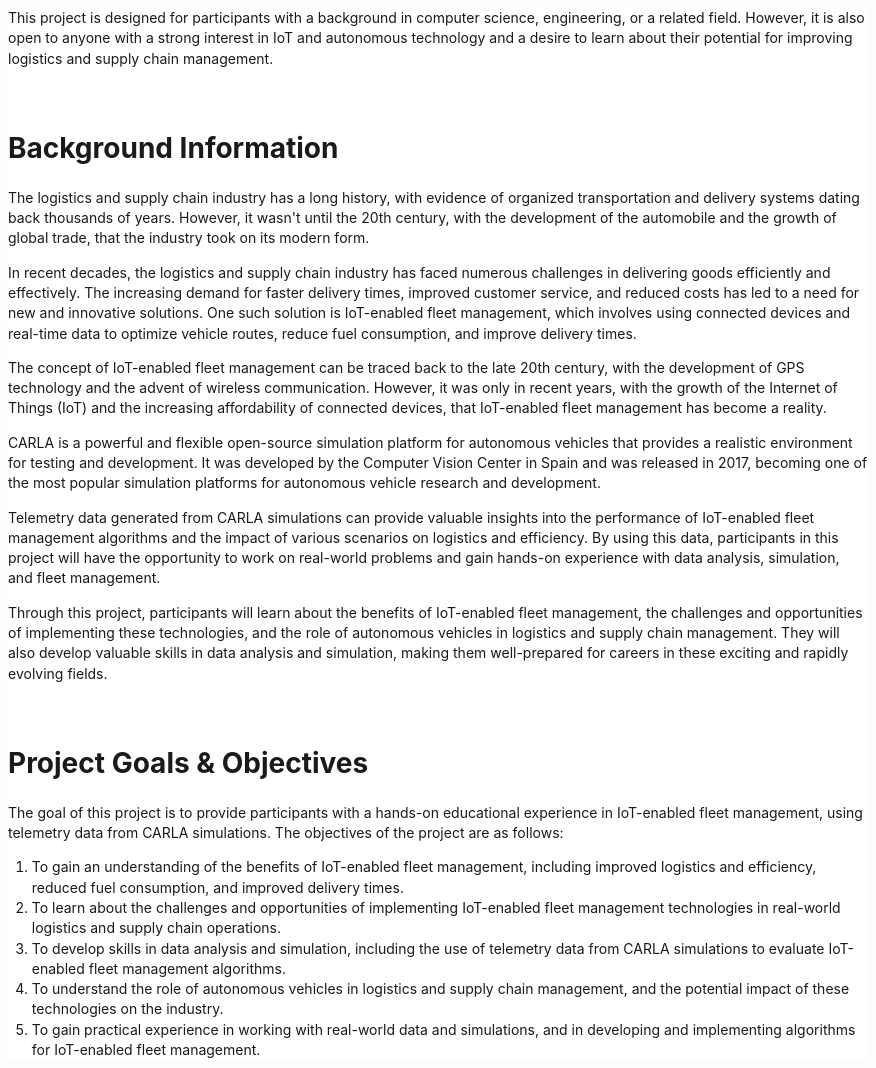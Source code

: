 This project is designed for participants with a background in computer science, engineering, or a related field. However, it is also open to anyone with a strong interest in IoT and autonomous technology and a desire to learn about their potential for improving logistics and supply chain management.  
</br>


# Background Information

The logistics and supply chain industry has a long history, with evidence of organized transportation and delivery systems dating back thousands of years. However, it wasn't until the 20th century, with the development of the automobile and the growth of global trade, that the industry took on its modern form.

In recent decades, the logistics and supply chain industry has faced numerous challenges in delivering goods efficiently and effectively. The increasing demand for faster delivery times, improved customer service, and reduced costs has led to a need for new and innovative solutions. One such solution is IoT-enabled fleet management, which involves using connected devices and real-time data to optimize vehicle routes, reduce fuel consumption, and improve delivery times.

The concept of IoT-enabled fleet management can be traced back to the late 20th century, with the development of GPS technology and the advent of wireless communication. However, it was only in recent years, with the growth of the Internet of Things (IoT) and the increasing affordability of connected devices, that IoT-enabled fleet management has become a reality.

CARLA is a powerful and flexible open-source simulation platform for autonomous vehicles that provides a realistic environment for testing and development. It was developed by the Computer Vision Center in Spain and was released in 2017, becoming one of the most popular simulation platforms for autonomous vehicle research and development.

Telemetry data generated from CARLA simulations can provide valuable insights into the performance of IoT-enabled fleet management algorithms and the impact of various scenarios on logistics and efficiency. By using this data, participants in this project will have the opportunity to work on real-world problems and gain hands-on experience with data analysis, simulation, and fleet management.

Through this project, participants will learn about the benefits of IoT-enabled fleet management, the challenges and opportunities of implementing these technologies, and the role of autonomous vehicles in logistics and supply chain management. They will also develop valuable skills in data analysis and simulation, making them well-prepared for careers in these exciting and rapidly evolving fields.  
</br>


# Project Goals & Objectives

The goal of this project is to provide participants with a hands-on educational experience in IoT-enabled fleet management, using telemetry data from CARLA simulations. The objectives of the project are as follows:

1. To gain an understanding of the benefits of IoT-enabled fleet management, including improved logistics and efficiency, reduced fuel consumption, and improved delivery times.
2. To learn about the challenges and opportunities of implementing IoT-enabled fleet management technologies in real-world logistics and supply chain operations.
3. To develop skills in data analysis and simulation, including the use of telemetry data from CARLA simulations to evaluate IoT-enabled fleet management algorithms.
4. To understand the role of autonomous vehicles in logistics and supply chain management, and the potential impact of these technologies on the industry.
5. To gain practical experience in working with real-world data and simulations, and in developing and implementing algorithms for IoT-enabled fleet management.
